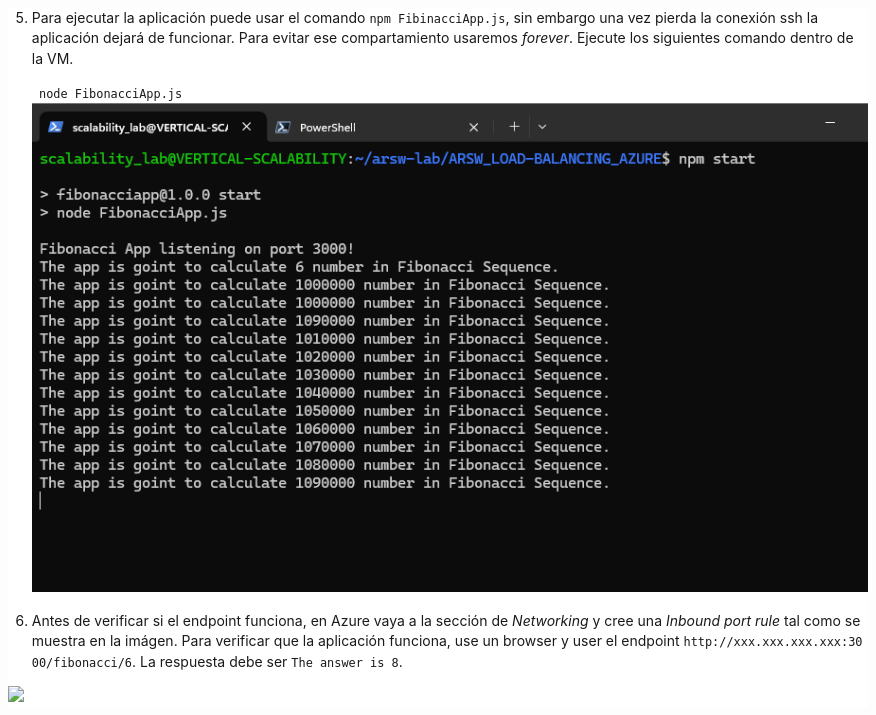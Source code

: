 5. Para ejecutar la aplicación puede usar el comando `npm FibinacciApp.js`, sin embargo una vez pierda la conexión ssh la aplicación dejará de funcionar. Para evitar ese compartamiento usaremos *forever*. Ejecute los siguientes comando dentro de la VM.

    ` node FibonacciApp.js`
![Iniciando Aplicación en la máquina](images/develop/part1/start-app.png)

6. Antes de verificar si el endpoint funciona, en Azure vaya a la sección de *Networking* y cree una *Inbound port rule* tal como se muestra en la imágen. Para verificar que la aplicación funciona, use un browser y user el endpoint `http://xxx.xxx.xxx.xxx:3000/fibonacci/6`. La respuesta debe ser `The answer is 8`.

![](images/part1/part1-vm-3000InboudRule.png)